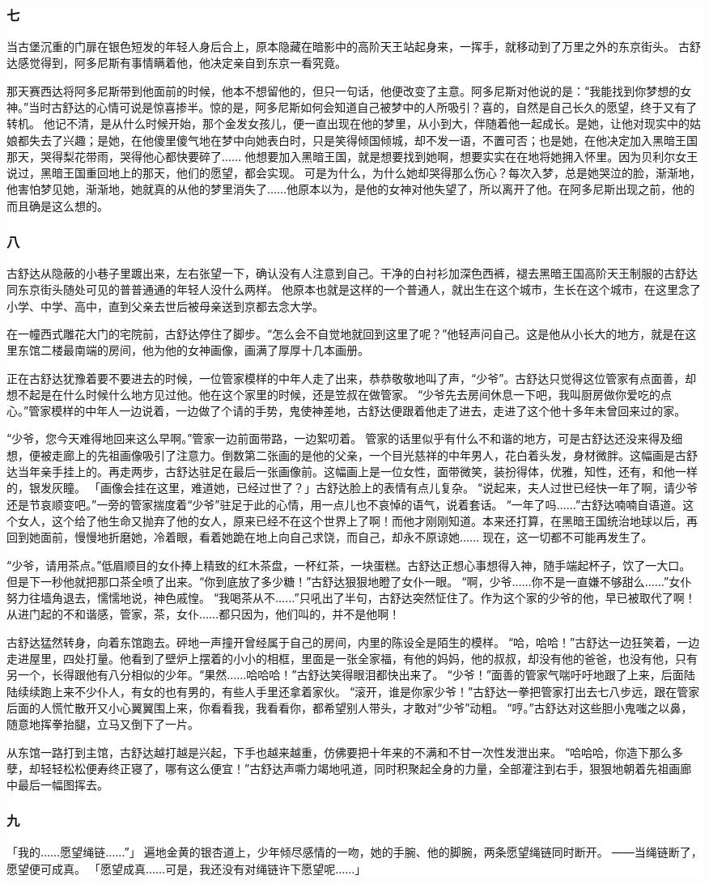 
### 七

当古堡沉重的门扉在银色短发的年轻人身后合上，原本隐藏在暗影中的高阶天王站起身来，一挥手，就移动到了万里之外的东京街头。
古舒达感觉得到，阿多尼斯有事情瞒着他，他决定亲自到东京一看究竟。

那天赛西达将阿多尼斯带到他面前的时候，他本不想留他的，但只一句话，他便改变了主意。阿多尼斯对他说的是：“我能找到你梦想的女神。”当时古舒达的心情可说是惊喜掺半。惊的是，阿多尼斯如何会知道自己被梦中的人所吸引？喜的，自然是自己长久的愿望，终于又有了转机。
他记不清，是从什么时候开始，那个金发女孩儿，便一直出现在他的梦里，从小到大，伴随着他一起成长。是她，让他对现实中的姑娘都失去了兴趣；是她，在他傻里傻气地在梦中向她表白时，只是笑得倾国倾城，却不发一语，不置可否；也是她，在他决定加入黑暗王国那天，哭得梨花带雨，哭得他心都快要碎了……
他想要加入黑暗王国，就是想要找到她啊，想要实实在在地将她拥入怀里。因为贝利尔女王说过，黑暗王国重回地上的那天，他们的愿望，都会实现。
可是为什么，为什么她却哭得那么伤心？每次入梦，总是她哭泣的脸，渐渐地，他害怕梦见她，渐渐地，她就真的从他的梦里消失了……他原本以为，是他的女神对他失望了，所以离开了他。在阿多尼斯出现之前，他的而且确是这么想的。


### 八

古舒达从隐蔽的小巷子里踱出来，左右张望一下，确认没有人注意到自己。干净的白衬衫加深色西裤，褪去黑暗王国高阶天王制服的古舒达同东京街头随处可见的普普通通的年轻人没什么两样。
他原本也就是这样的一个普通人，就出生在这个城市，生长在这个城市，在这里念了小学、中学、高中，直到父亲去世后被母亲送到京都去念大学。

在一幢西式雕花大门的宅院前，古舒达停住了脚步。“怎么会不自觉地就回到这里了呢？”他轻声问自己。这是他从小长大的地方，就是在这里东馆二楼最南端的房间，他为他的女神画像，画满了厚厚十几本画册。

正在古舒达犹豫着要不要进去的时候，一位管家模样的中年人走了出来，恭恭敬敬地叫了声，“少爷”。古舒达只觉得这位管家有点面善，却想不起是在什么时候什么地方见过他。他在这个家里的时候，还是笠叔在做管家。
“少爷先去房间休息一下吧，我叫厨房做你爱吃的点心。”管家模样的中年人一边说着，一边做了个请的手势，鬼使神差地，古舒达便跟着他走了进去，走进了这个他十多年未曾回来过的家。

“少爷，您今天难得地回来这么早啊。”管家一边前面带路，一边絮叨着。
管家的话里似乎有什么不和谐的地方，可是古舒达还没来得及细想，便被走廊上的先祖画像吸引了注意力。倒数第二张画的是他的父亲，一个目光慈祥的中年男人，花白着头发，身材微胖。这幅画是古舒达当年亲手挂上的。再走两步，古舒达驻足在最后一张画像前。这幅画上是一位女性，面带微笑，装扮得体，优雅，知性，还有，和他一样的，银发灰瞳。
「画像会挂在这里，难道她，已经过世了？」古舒达脸上的表情有点儿复杂。
“说起来，夫人过世已经快一年了啊，请少爷还是节哀顺变吧。”一旁的管家揣度着“少爷”驻足于此的心情，用一点儿也不哀悼的语气，说着套话。
“一年了吗……”古舒达喃喃自语道。这个女人，这个给了他生命又抛弃了他的女人，原来已经不在这个世界上了啊！而他才刚刚知道。本来还打算，在黑暗王国统治地球以后，再回到她面前，慢慢地折磨她，冷着眼，看着她跪在地上向自己求饶，而自己，却永不原谅她……
现在，这一切都不可能再发生了。

“少爷，请用茶点。”低眉顺目的女仆捧上精致的红木茶盘，一杯红茶，一块蛋糕。古舒达正想心事想得入神，随手端起杯子，饮了一大口。
但是下一秒他就把那口茶全喷了出来。“你到底放了多少糖！”古舒达狠狠地瞪了女仆一眼。
“啊，少爷……你不是一直嫌不够甜么……”女仆努力往墙角退去，懦懦地说，神色戚惶。
“我喝茶从不……”只吼出了半句，古舒达突然怔住了。作为这个家的少爷的他，早已被取代了啊！从进门起的不和谐感，管家，茶，女仆……都只因为，他们叫的，并不是他啊！

古舒达猛然转身，向着东馆跑去。砰地一声撞开曾经属于自己的房间，内里的陈设全是陌生的模样。
“哈，哈哈！”古舒达一边狂笑着，一边走进屋里，四处打量。他看到了壁炉上摆着的小小的相框，里面是一张全家福，有他的妈妈，他的叔叔，却没有他的爸爸，也没有他，只有另一个，长得跟他有八分相似的少年。“果然……哈哈哈！”古舒达笑得眼泪都快出来了。
“少爷！”面善的管家气喘吁吁地跟了上来，后面陆陆续续跑上来不少仆人，有女的也有男的，有些人手里还拿着家伙。
“滚开，谁是你家少爷！”古舒达一拳把管家打出去七八步远，跟在管家后面的人慌忙散开又小心翼翼围上来，你看看我，我看看你，都希望别人带头，才敢对“少爷”动粗。
“哼。”古舒达对这些胆小鬼嗤之以鼻，随意地挥拳抬腿，立马又倒下了一片。

从东馆一路打到主馆，古舒达越打越是兴起，下手也越来越重，仿佛要把十年来的不满和不甘一次性发泄出来。
“哈哈哈，你造下那么多孽，却轻轻松松便寿终正寝了，哪有这么便宜！”古舒达声嘶力竭地吼道，同时积聚起全身的力量，全部灌注到右手，狠狠地朝着先祖画廊中最后一幅图挥去。


### 九

「我的……愿望绳链……”」
遍地金黄的银杏道上，少年倾尽感情的一吻，她的手腕、他的脚腕，两条愿望绳链同时断开。
——当绳链断了，愿望便可成真。
「愿望成真……可是，我还没有对绳链许下愿望呢……」
